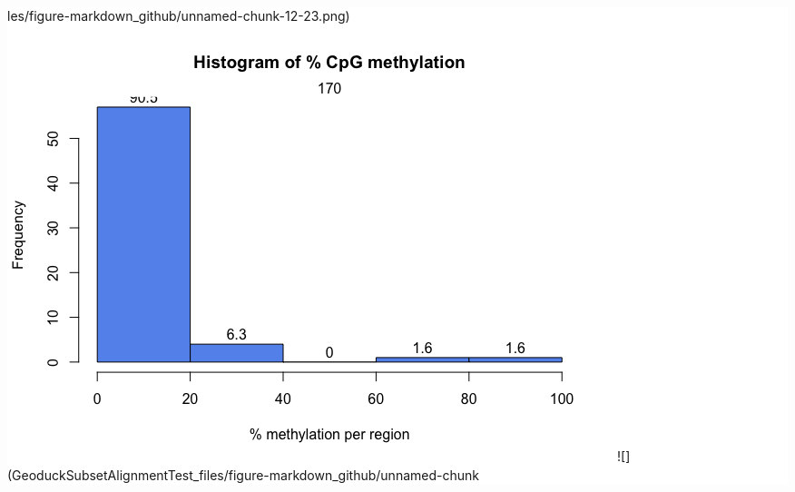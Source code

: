 les/figure-markdown_github/unnamed-chunk-12-23.png)![](GeoduckSubsetAlignmentTest_files/figure-markdown_github/unnamed-chunk-12-24.png)![](GeoduckSubsetAlignmentTest_files/figure-markdown_github/unnamed-chunk